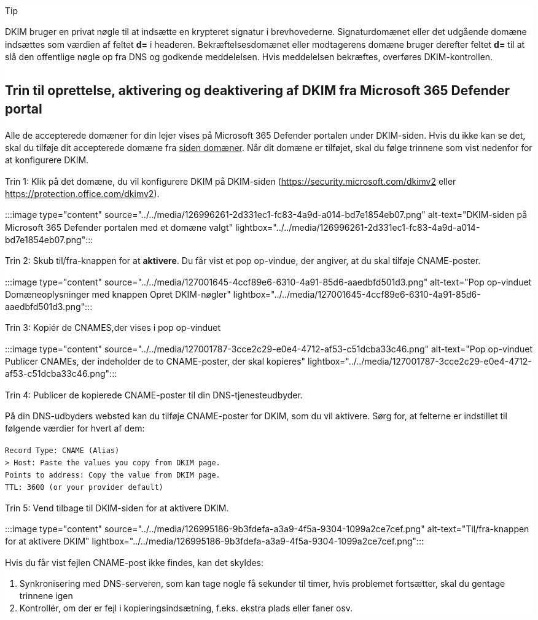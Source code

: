 > [!TIP]
> DKIM bruger en privat nøgle til at indsætte en krypteret signatur i brevhovederne. Signaturdomænet eller det udgående domæne indsættes som værdien af feltet **d=** i headeren. Bekræftelsesdomænet eller modtagerens domæne bruger derefter feltet **d=** til at slå den offentlige nøgle op fra DNS og godkende meddelelsen. Hvis meddelelsen bekræftes, overføres DKIM-kontrollen.

## <a name="steps-to-create-enable-and-disable-dkim-from-microsoft-365-defender-portal"></a>Trin til oprettelse, aktivering og deaktivering af DKIM fra Microsoft 365 Defender portal

Alle de accepterede domæner for din lejer vises på Microsoft 365 Defender portalen under DKIM-siden. Hvis du ikke kan se det, skal du tilføje dit accepterede domæne fra [siden domæner](/microsoft-365/admin/setup/add-domain#add-a-domain).
Når dit domæne er tilføjet, skal du følge trinnene som vist nedenfor for at konfigurere DKIM.

Trin 1: Klik på det domæne, du vil konfigurere DKIM på DKIM-siden (https://security.microsoft.com/dkimv2 eller https://protection.office.com/dkimv2).

:::image type="content" source="../../media/126996261-2d331ec1-fc83-4a9d-a014-bd7e1854eb07.png" alt-text="DKIM-siden på Microsoft 365 Defender portalen med et domæne valgt" lightbox="../../media/126996261-2d331ec1-fc83-4a9d-a014-bd7e1854eb07.png":::

Trin 2: Skub til/fra-knappen for at **aktivere**. Du får vist et pop op-vindue, der angiver, at du skal tilføje CNAME-poster.

:::image type="content" source="../../media/127001645-4ccf89e6-6310-4a91-85d6-aaedbfd501d3.png" alt-text="Pop op-vinduet Domæneoplysninger med knappen Opret DKIM-nøgler" lightbox="../../media/127001645-4ccf89e6-6310-4a91-85d6-aaedbfd501d3.png":::

Trin 3: Kopiér de CNAMES,der vises i pop op-vinduet

:::image type="content" source="../../media/127001787-3cce2c29-e0e4-4712-af53-c51dcba33c46.png" alt-text="Pop op-vinduet Publicer CNAMEs, der indeholder de to CNAME-poster, der skal kopieres" lightbox="../../media/127001787-3cce2c29-e0e4-4712-af53-c51dcba33c46.png":::

Trin 4: Publicer de kopierede CNAME-poster til din DNS-tjenesteudbyder.

På din DNS-udbyders websted kan du tilføje CNAME-poster for DKIM, som du vil aktivere. Sørg for, at felterne er indstillet til følgende værdier for hvert af dem:

```text
Record Type: CNAME (Alias)
> Host: Paste the values you copy from DKIM page.
Points to address: Copy the value from DKIM page.
TTL: 3600 (or your provider default)
```

Trin 5: Vend tilbage til DKIM-siden for at aktivere DKIM.

:::image type="content" source="../../media/126995186-9b3fdefa-a3a9-4f5a-9304-1099a2ce7cef.png" alt-text="Til/fra-knappen for at aktivere DKIM" lightbox="../../media/126995186-9b3fdefa-a3a9-4f5a-9304-1099a2ce7cef.png":::

Hvis du får vist fejlen CNAME-post ikke findes, kan det skyldes:

1. Synkronisering med DNS-serveren, som kan tage nogle få sekunder til timer, hvis problemet fortsætter, skal du gentage trinnene igen
2. Kontrollér, om der er fejl i kopieringsindsætning, f.eks. ekstra plads eller faner osv.

